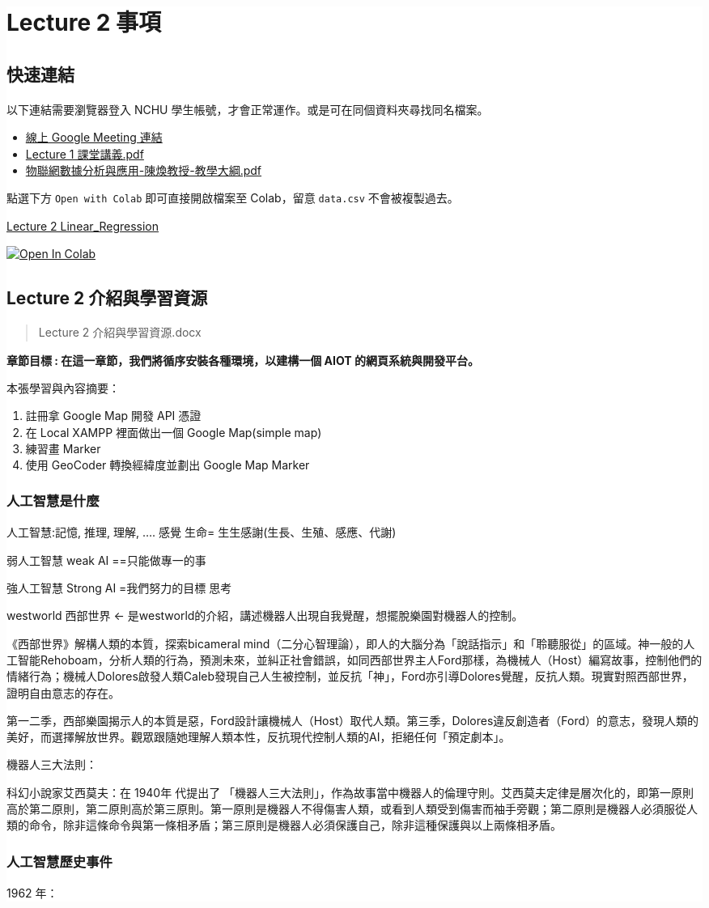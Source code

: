 # Lecture 2 事項
## 快速連結
以下連結需要瀏覽器登入 NCHU 學生帳號，才會正常運作。或是可在同個資料夾尋找同名檔案。
- [線上 Google Meeting 連結](https://lms2020.nchu.edu.tw/media/doc/86493)
- [Lecture 1 課堂講義.pdf](https://lms2020.nchu.edu.tw/filedownload/727223)
- [物聯網數據分析與應用-陳煥教授-教學大綱.pdf](https://lms2020.nchu.edu.tw/filedownload/727224)

點選下方 ```Open with Colab``` 即可直接開啟檔案至 Colab，留意 ```data.csv``` 不會被複製過去。

[Lecture 2 Linear_Regression]()

[![Open In Colab](https://colab.research.google.com/assets/colab-badge.svg)](https://colab.research.google.com/github/awinlab/CourseTemplateTry/blob/main/Lecture%201%262/Lecture%202%20Linear_Regression.ipynb)
## Lecture 2 介紹與學習資源
> Lecture 2 介紹與學習資源.docx

**章節目標 : 在這一章節，我們將循序安裝各種環境，以建構一個 AIOT 的網頁系統與開發平台。**

本張學習與內容摘要：
1. 註冊拿 Google Map 開發 API 憑證
2. 在 Local XAMPP 裡面做出一個 Google Map(simple map)
3. 練習畫 Marker
4. 使用 GeoCoder 轉換經緯度並劃出 Google Map Marker

### 人工智慧是什麼

人工智慧:記憶, 推理, 理解, …. 感覺 生命= 生生感謝(生長、生殖、感應、代謝) 

弱人工智慧 weak AI ==只能做專一的事 

強人工智慧 Strong AI =我們努力的目標 思考  

westworld 西部世界   <- 是westworld的介紹，講述機器人出現自我覺醒，想擺脫樂園對機器人的控制。 

《西部世界》解構人類的本質，探索bicameral mind（二分心智理論），即人的大腦分為「說話指示」和「聆聽服從」的區域。神一般的人工智能Rehoboam，分析人類的行為，預測未來，並糾正社會錯誤，如同西部世界主人Ford那樣，為機械人（Host）編寫故事，控制他們的情緒行為；機械人Dolores啟發人類Caleb發現自己人生被控制，並反抗「神」，Ford亦引導Dolores覺醒，反抗人類。現實對照西部世界，證明自由意志的存在。 

第一二季，西部樂園揭示人的本質是惡，Ford設計讓機械人（Host）取代人類。第三季，Dolores違反創造者（Ford）的意志，發現人類的美好，而選擇解放世界。觀眾跟隨她理解人類本性，反抗現代控制人類的AI，拒絕任何「預定劇本」。 

機器人三大法則： 

科幻小說家艾西莫夫：在 1940年 代提出了 「機器人三大法則」，作為故事當中機器人的倫理守則。艾西莫夫定律是層次化的，即第一原則高於第二原則，第二原則高於第三原則。第一原則是機器人不得傷害人類，或看到人類受到傷害而袖手旁觀；第二原則是機器人必須服從人類的命令，除非這條命令與第一條相矛盾；第三原則是機器人必須保護自己，除非這種保護與以上兩條相矛盾。 

### 人工智慧歷史事件 
1962 年：
